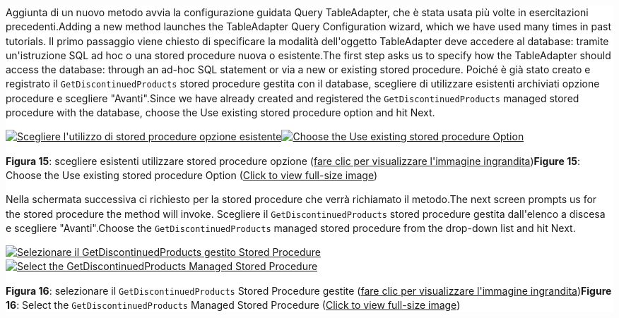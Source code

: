 
<span data-ttu-id="4052e-317">Aggiunta di un nuovo metodo avvia la configurazione guidata Query TableAdapter, che è stata usata più volte in esercitazioni precedenti.</span><span class="sxs-lookup"><span data-stu-id="4052e-317">Adding a new method launches the TableAdapter Query Configuration wizard, which we have used many times in past tutorials.</span></span> <span data-ttu-id="4052e-318">Il primo passaggio viene chiesto di specificare la modalità dell'oggetto TableAdapter deve accedere al database: tramite un'istruzione SQL ad hoc o una stored procedure nuova o esistente.</span><span class="sxs-lookup"><span data-stu-id="4052e-318">The first step asks us to specify how the TableAdapter should access the database: through an ad-hoc SQL statement or via a new or existing stored procedure.</span></span> <span data-ttu-id="4052e-319">Poiché è già stato creato e registrato il `GetDiscontinuedProducts` stored procedure gestita con il database, scegliere di utilizzare esistenti archiviati opzione procedure e scegliere "Avanti".</span><span class="sxs-lookup"><span data-stu-id="4052e-319">Since we have already created and registered the `GetDiscontinuedProducts` managed stored procedure with the database, choose the Use existing stored procedure option and hit Next.</span></span>


<span data-ttu-id="4052e-320">[![Scegliere l'utilizzo di stored procedure opzione esistente](creating-stored-procedures-and-user-defined-functions-with-managed-code-vb/_static/image30.png)](creating-stored-procedures-and-user-defined-functions-with-managed-code-vb/_static/image29.png)</span><span class="sxs-lookup"><span data-stu-id="4052e-320">[![Choose the Use existing stored procedure Option](creating-stored-procedures-and-user-defined-functions-with-managed-code-vb/_static/image30.png)](creating-stored-procedures-and-user-defined-functions-with-managed-code-vb/_static/image29.png)</span></span>

<span data-ttu-id="4052e-321">**Figura 15**: scegliere esistenti utilizzare stored procedure opzione ([fare clic per visualizzare l'immagine ingrandita](creating-stored-procedures-and-user-defined-functions-with-managed-code-vb/_static/image31.png))</span><span class="sxs-lookup"><span data-stu-id="4052e-321">**Figure 15**: Choose the Use existing stored procedure Option ([Click to view full-size image](creating-stored-procedures-and-user-defined-functions-with-managed-code-vb/_static/image31.png))</span></span>


<span data-ttu-id="4052e-322">Nella schermata successiva ci richiesto per la stored procedure che verrà richiamato il metodo.</span><span class="sxs-lookup"><span data-stu-id="4052e-322">The next screen prompts us for the stored procedure the method will invoke.</span></span> <span data-ttu-id="4052e-323">Scegliere il `GetDiscontinuedProducts` stored procedure gestita dall'elenco a discesa e scegliere "Avanti".</span><span class="sxs-lookup"><span data-stu-id="4052e-323">Choose the `GetDiscontinuedProducts` managed stored procedure from the drop-down list and hit Next.</span></span>


<span data-ttu-id="4052e-324">[![Selezionare il GetDiscontinuedProducts gestito Stored Procedure](creating-stored-procedures-and-user-defined-functions-with-managed-code-vb/_static/image33.png)](creating-stored-procedures-and-user-defined-functions-with-managed-code-vb/_static/image32.png)</span><span class="sxs-lookup"><span data-stu-id="4052e-324">[![Select the GetDiscontinuedProducts Managed Stored Procedure](creating-stored-procedures-and-user-defined-functions-with-managed-code-vb/_static/image33.png)](creating-stored-procedures-and-user-defined-functions-with-managed-code-vb/_static/image32.png)</span></span>

<span data-ttu-id="4052e-325">**Figura 16**: selezionare il `GetDiscontinuedProducts` Stored Procedure gestite ([fare clic per visualizzare l'immagine ingrandita](creating-stored-procedures-and-user-defined-functions-with-managed-code-vb/_static/image34.png))</span><span class="sxs-lookup"><span data-stu-id="4052e-325">**Figure 16**: Select the `GetDiscontinuedProducts` Managed Stored Procedure ([Click to view full-size image](creating-stored-procedures-and-user-defined-functions-with-managed-code-vb/_static/image34.png))</span></span>

